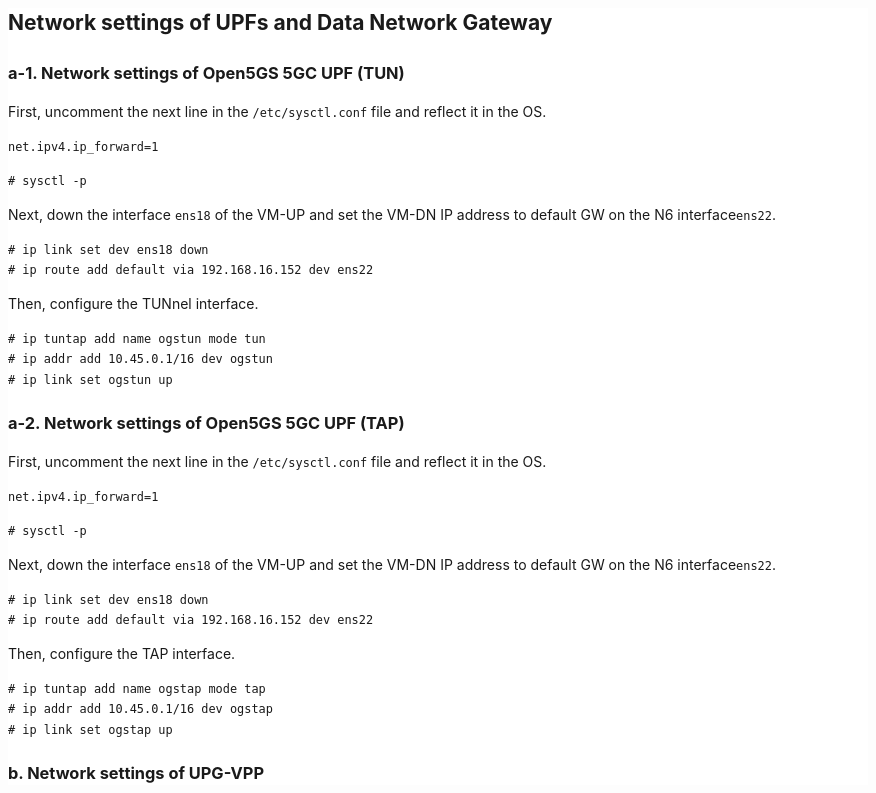 <a id="network_settings"></a>

## Network settings of UPFs and Data Network Gateway

<a id="network_settings_up_a1"></a>

### a-1. Network settings of Open5GS 5GC UPF (TUN)

First, uncomment the next line in the `/etc/sysctl.conf` file and reflect it in the OS.
```
net.ipv4.ip_forward=1
```
```
# sysctl -p
```
Next, down the interface `ens18` of the VM-UP and set the VM-DN IP address to default GW on the N6 interface`ens22`.
```
# ip link set dev ens18 down
# ip route add default via 192.168.16.152 dev ens22
```
Then, configure the TUNnel interface.
```
# ip tuntap add name ogstun mode tun
# ip addr add 10.45.0.1/16 dev ogstun
# ip link set ogstun up
```

<a id="network_settings_up_a2"></a>

### a-2. Network settings of Open5GS 5GC UPF (TAP)

First, uncomment the next line in the `/etc/sysctl.conf` file and reflect it in the OS.
```
net.ipv4.ip_forward=1
```
```
# sysctl -p
```
Next, down the interface `ens18` of the VM-UP and set the VM-DN IP address to default GW on the N6 interface`ens22`.
```
# ip link set dev ens18 down
# ip route add default via 192.168.16.152 dev ens22
```
Then, configure the TAP interface.
```
# ip tuntap add name ogstap mode tap
# ip addr add 10.45.0.1/16 dev ogstap
# ip link set ogstap up
```

<a id="network_settings_up_b"></a>

### b. Network settings of UPG-VPP
